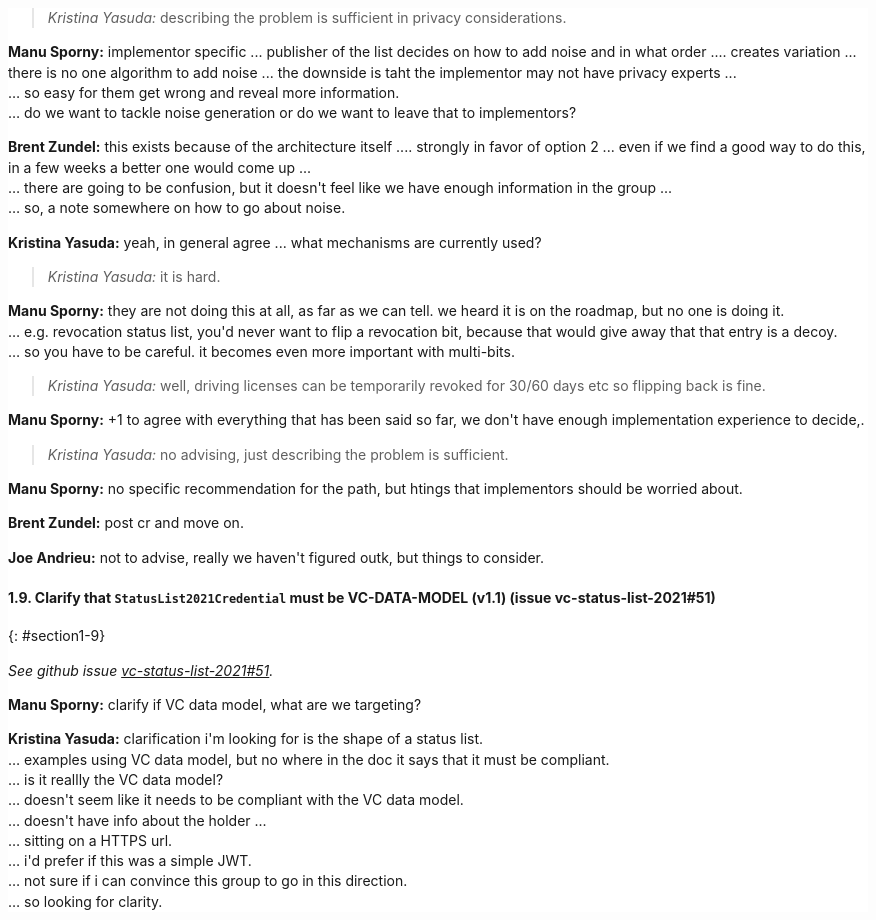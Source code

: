 > *Kristina Yasuda:* describing the problem is sufficient in privacy considerations.

**Manu Sporny:** implementor specific ... publisher of the list decides on how to add noise and in what order .... creates variation ... there is no one algorithm to add noise ... the downside is taht the implementor may not have privacy experts ...  
… so easy for them get wrong and reveal more information.  
… do we want to tackle noise generation or do we want to leave that to implementors?  

**Brent Zundel:** this exists because of the architecture itself .... strongly in favor of option 2 ... even if we find a good way to do this, in a few weeks a better one would come up ...  
… there are going to be confusion, but it doesn't feel like we have enough information in the group ...  
… so, a note somewhere on how to go about noise.  

**Kristina Yasuda:** yeah, in general agree ... what mechanisms are currently used?  

> *Kristina Yasuda:* it is hard.

**Manu Sporny:** they are not doing this at all, as far as we can tell. we heard it is on the roadmap, but no one is doing it.  
… e.g. revocation status list, you'd never want to flip a revocation bit, because that would give away that that entry is a decoy.  
… so you have to be careful. it becomes even more important with multi-bits.  

> *Kristina Yasuda:* well, driving licenses can be temporarily revoked for 30/60 days etc so flipping back is fine.

**Manu Sporny:** +1 to agree with everything that has been said so far, we don't have enough implementation experience to decide,.  

> *Kristina Yasuda:* no advising, just describing the problem is sufficient.

**Manu Sporny:** no specific recommendation for the path, but htings that implementors should be worried about.  

**Brent Zundel:** post cr and move on.  

**Joe Andrieu:** not to advise, really we haven't figured outk, but things to consider.  

#### 1.9. Clarify that `StatusList2021Credential` must be VC-DATA-MODEL (v1.1) (issue vc-status-list-2021#51)
{: #section1-9}

_See github issue [vc-status-list-2021#51](https://github.com/w3c/vc-status-list-2021/issues/51)._





**Manu Sporny:** clarify if VC data model, what are we targeting?  

**Kristina Yasuda:** clarification i'm looking for is the shape of a status list.  
… examples using VC data model, but no where in the doc it says that it must be compliant.  
… is it reallly the VC data model?  
… doesn't seem like it needs to be compliant with the VC data model.  
… doesn't have info about the holder ...  
… sitting on a HTTPS url.  
… i'd prefer if this was a simple JWT.  
… not sure if i can convince this group to go in this direction.  
… so looking for clarity.  
